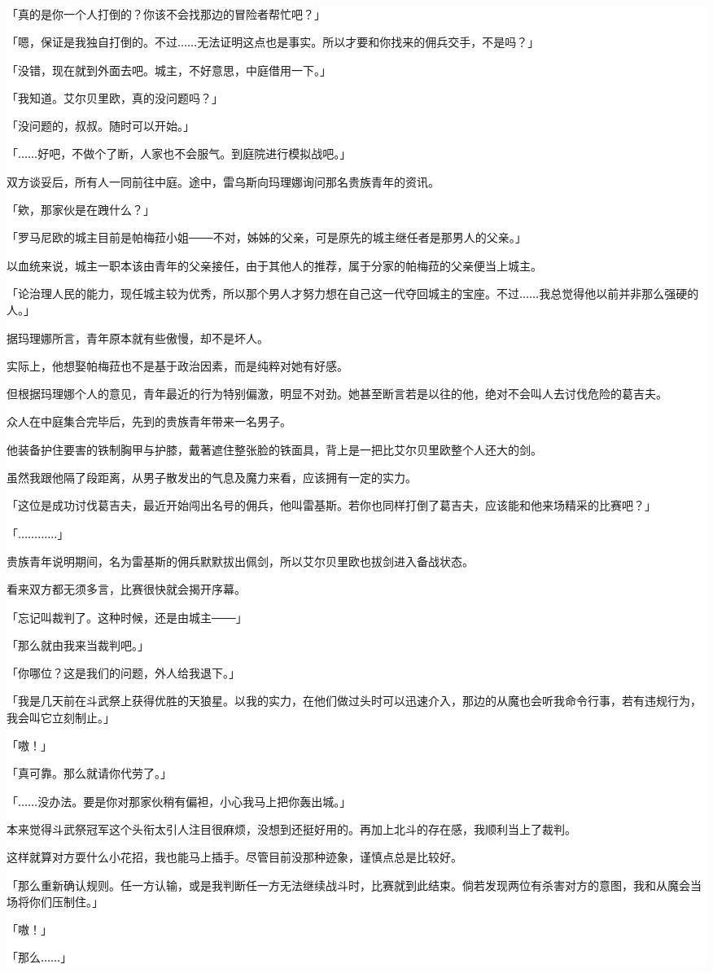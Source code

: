 「真的是你一个人打倒的？你该不会找那边的冒险者帮忙吧？」

「嗯，保证是我独自打倒的。不过……无法证明这点也是事实。所以才要和你找来的佣兵交手，不是吗？」

「没错，现在就到外面去吧。城主，不好意思，中庭借用一下。」

「我知道。艾尔贝里欧，真的没问题吗？」

「没问题的，叔叔。随时可以开始。」

「……好吧，不做个了断，人家也不会服气。到庭院进行模拟战吧。」

双方谈妥后，所有人一同前往中庭。途中，雷乌斯向玛理娜询问那名贵族青年的资讯。

「欸，那家伙是在跩什么？」

「罗马尼欧的城主目前是帕梅菈小姐───不对，姊姊的父亲，可是原先的城主继任者是那男人的父亲。」

以血统来说，城主一职本该由青年的父亲接任，由于其他人的推荐，属于分家的帕梅菈的父亲便当上城主。

「论治理人民的能力，现任城主较为优秀，所以那个男人才努力想在自己这一代夺回城主的宝座。不过……我总觉得他以前并非那么强硬的人。」

据玛理娜所言，青年原本就有些傲慢，却不是坏人。

实际上，他想娶帕梅菈也不是基于政治因素，而是纯粹对她有好感。

但根据玛理娜个人的意见，青年最近的行为特别偏激，明显不对劲。她甚至断言若是以往的他，绝对不会叫人去讨伐危险的葛吉夫。

众人在中庭集合完毕后，先到的贵族青年带来一名男子。

他装备护住要害的铁制胸甲与护膝，戴著遮住整张脸的铁面具，背上是一把比艾尔贝里欧整个人还大的剑。

虽然我跟他隔了段距离，从男子散发出的气息及魔力来看，应该拥有一定的实力。

「这位是成功讨伐葛吉夫，最近开始闯出名号的佣兵，他叫雷基斯。若你也同样打倒了葛吉夫，应该能和他来场精采的比赛吧？」

「…………」

贵族青年说明期间，名为雷基斯的佣兵默默拔出佩剑，所以艾尔贝里欧也拔剑进入备战状态。

看来双方都无须多言，比赛很快就会揭开序幕。

「忘记叫裁判了。这种时候，还是由城主───」

「那么就由我来当裁判吧。」

「你哪位？这是我们的问题，外人给我退下。」

「我是几天前在斗武祭上获得优胜的天狼星。以我的实力，在他们做过头时可以迅速介入，那边的从魔也会听我命令行事，若有违规行为，我会叫它立刻制止。」

「嗷！」

「真可靠。那么就请你代劳了。」

「……没办法。要是你对那家伙稍有偏袒，小心我马上把你轰出城。」

本来觉得斗武祭冠军这个头衔太引人注目很麻烦，没想到还挺好用的。再加上北斗的存在感，我顺利当上了裁判。

这样就算对方耍什么小花招，我也能马上插手。尽管目前没那种迹象，谨慎点总是比较好。

「那么重新确认规则。任一方认输，或是我判断任一方无法继续战斗时，比赛就到此结束。倘若发现两位有杀害对方的意图，我和从魔会当场将你们压制住。」

「嗷！」

「那么……」
